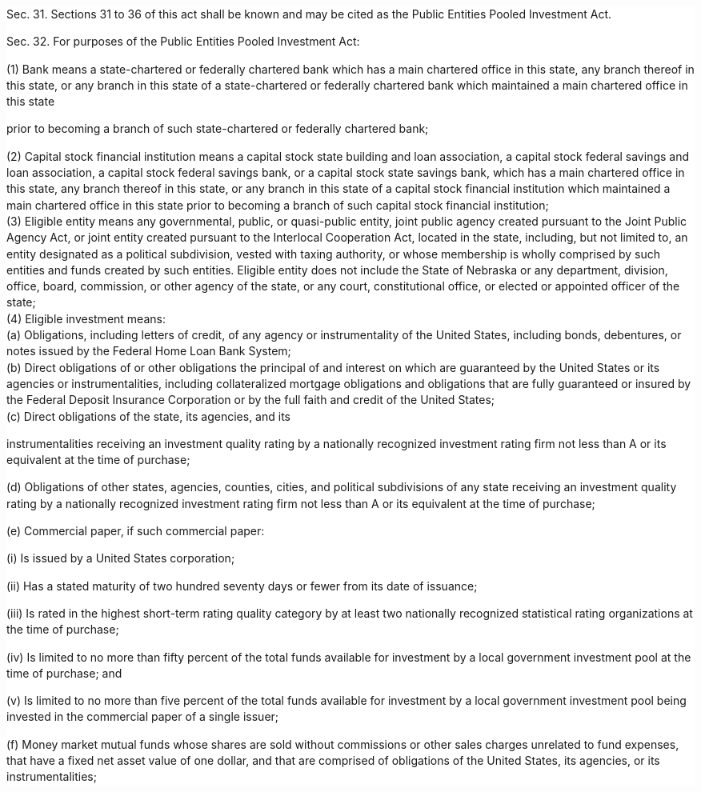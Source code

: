 Sec. 31. Sections 31 to 36 of this act shall be known and may be cited as the Public Entities Pooled Investment Act.

Sec. 32. For purposes of the Public Entities Pooled Investment Act:

(1) Bank means a state-chartered or federally chartered bank which has a main chartered office in this state, any branch thereof in this state, or any branch in this state of a state-chartered or federally chartered bank which maintained a main chartered office in this state

prior to becoming a branch of such state-chartered or federally chartered bank;

(2) Capital stock financial institution means a capital stock state building and loan association, a capital stock federal savings and loan association, a capital stock federal savings bank, or a capital stock state savings bank, which has a main chartered office in this state, any branch thereof in this state, or any branch in this state of a capital stock financial institution which maintained a main chartered office in this state prior to becoming a branch of such capital stock financial institution;  
(3) Eligible entity means any governmental, public, or quasi-public entity, joint public agency created pursuant to the Joint Public Agency Act, or joint entity created pursuant to the Interlocal Cooperation Act, located in the state, including, but not limited to, an entity designated as a political subdivision, vested with taxing authority, or whose membership is wholly comprised by such entities and funds created by such entities. Eligible entity does not include the State of Nebraska or any department, division, office, board, commission, or other agency of the state, or any court, constitutional office, or elected or appointed officer of the state;  
(4) Eligible investment means:  
(a) Obligations, including letters of credit, of any agency or instrumentality of the United States, including bonds, debentures, or notes issued by the Federal Home Loan Bank System;  
(b) Direct obligations of or other obligations the principal of and interest on which are guaranteed by the United States or its agencies or instrumentalities, including collateralized mortgage obligations and obligations that are fully guaranteed or insured by the Federal Deposit Insurance Corporation or by the full faith and credit of the United States;  
(c) Direct obligations of the state, its agencies, and its

instrumentalities receiving an investment quality rating by a nationally recognized investment rating firm not less than A or its equivalent at the time of purchase;

(d) Obligations of other states, agencies, counties, cities, and political subdivisions of any state receiving an investment quality rating by a nationally recognized investment rating firm not less than A or its equivalent at the time of purchase;

(e) Commercial paper, if such commercial paper:

(i) Is issued by a United States corporation;

(ii) Has a stated maturity of two hundred seventy days or fewer from its date of issuance;

(iii) Is rated in the highest short-term rating quality category by at least two nationally recognized statistical rating organizations at the time of purchase;

(iv) Is limited to no more than fifty percent of the total funds available for investment by a local government investment pool at the time of purchase; and

(v) Is limited to no more than five percent of the total funds available for investment by a local government investment pool being invested in the commercial paper of a single issuer;

(f) Money market mutual funds whose shares are sold without commissions or other sales charges unrelated to fund expenses, that have a fixed net asset value of one dollar, and that are comprised of obligations of the United States, its agencies, or its instrumentalities;
